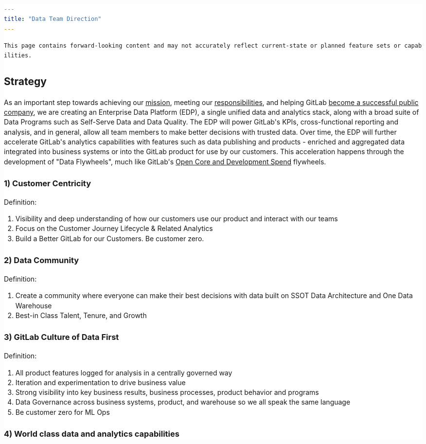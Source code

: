 ```yaml
---
title: "Data Team Direction"
---
```


`This page contains forward-looking content and may not accurately reflect current-state or planned feature sets or capabilities.`

## Strategy

As an important step towards achieving our [mission](/handbook/enterprise-data//#mission), meeting our [responsibilities](/handbook/enterprise-data//#responsibilities), and helping GitLab [become a successful public company](/handbook/company/being-a-public-company/), we are creating an Enterprise Data Platform (EDP), a single unified data and analytics stack, along with a broad suite of Data Programs such as Self-Serve Data and Data Quality. The EDP will power GitLab's KPIs, cross-functional reporting and analysis, and in general, allow all team members to make better decisions with trusted data. Over time, the EDP will further accelerate GitLab's analytics capabilities with features such as data publishing and products - enriched and aggregated data integrated into business systems or into the GitLab product for use by our customers. This acceleration happens through the development of "Data Flywheels", much like GitLab's [Open Core and Development Spend](/handbook/company/strategy/#dual-flywheels) flywheels.

### 1) Customer Centricity

Definition:

1. Visibility and deep understanding of how our customers use our product and interact with our teams
1. Focus on the Customer Journey Lifecycle & Related Analytics
1. Build a Better GitLab for our Customers. Be customer zero.

### 2) Data Community

Definition:

1. Create a community where everyone can make their best decisions with data built on SSOT Data Architecture and One Data Warehouse
1. Best-in Class Talent, Tenure, and Growth

### 3) GitLab Culture of Data First

Definition:

1. All product features logged for analysis in a centrally governed way
1. Iteration and experimentation to drive business value
1. Strong visibility into key business results, business processes, product behavior and programs
1. Data Governance across business systems, product, and warehouse so we all speak the same language
1. Be customer zero for ML Ops

### 4) World class data and analytics capabilities

